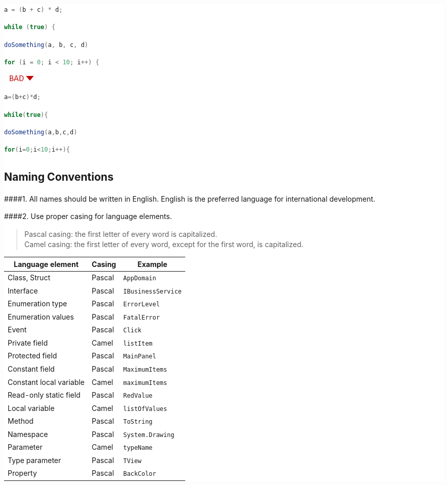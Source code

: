 ```cs
a = (b + c) * d;
```

```cs
while (true) {
```

```cs
doSomething(a, b, c, d)
```

```cs
for (i = 0; i < 10; i++) {
```

![](Bad.png)

```cs
a=(b+c)*d;
```

```cs
while(true){
```

```cs
doSomething(a,b,c,d)
```

```cs
for(i=0;i<10;i++){
```

## Naming Conventions
####1. All names should be written in English.
English is the preferred language for international development.

####2. Use proper casing for language elements.

> Pascal casing: the first letter of every word is capitalized.<br>
> Camel casing: the first letter of every word, except for the first word, is capitalized.

Language element | Casing | Example
--------|--------|--------
Class, Struct | Pascal | `AppDomain`
Interface | Pascal | `IBusinessService`
Enumeration type | Pascal | `ErrorLevel`
Enumeration values | Pascal | `FatalError`
Event | Pascal | `Click`
Private field | Camel | `listItem`
Protected field | Pascal | `MainPanel`
Constant field | Pascal | `MaximumItems`
Constant local variable | Camel | `maximumItems`
Read-only static field | Pascal | `RedValue`
Local variable | Camel | `listOfValues`
Method | Pascal | `ToString`
Namespace | Pascal | `System.Drawing`
Parameter | Camel | `typeName`
Type parameter | Pascal | `TView`
Property | Pascal | `BackColor`
